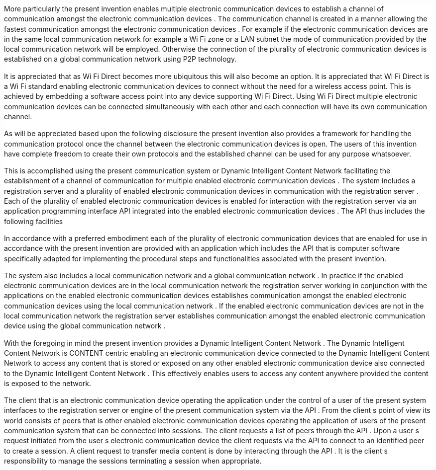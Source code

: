 More particularly the present invention enables multiple electronic communication devices to establish a channel of communication amongst the electronic communication devices . The communication channel is created in a manner allowing the fastest communication amongst the electronic communication devices . For example if the electronic communication devices are in the same local communication network for example a Wi Fi zone or a LAN subnet the mode of communication provided by the local communication network will be employed. Otherwise the connection of the plurality of electronic communication devices is established on a global communication network using P2P technology.

It is appreciated that as Wi Fi Direct becomes more ubiquitous this will also become an option. It is appreciated that Wi Fi Direct is a Wi Fi standard enabling electronic communication devices to connect without the need for a wireless access point. This is achieved by embedding a software access point into any device supporting Wi Fi Direct. Using Wi Fi Direct multiple electronic communication devices can be connected simultaneously with each other and each connection will have its own communication channel.

As will be appreciated based upon the following disclosure the present invention also provides a framework for handling the communication protocol once the channel between the electronic communication devices is open. The users of this invention have complete freedom to create their own protocols and the established channel can be used for any purpose whatsoever.

This is accomplished using the present communication system or Dynamic Intelligent Content Network facilitating the establishment of a channel of communication for multiple enabled electronic communication devices . The system includes a registration server and a plurality of enabled electronic communication devices in communication with the registration server . Each of the plurality of enabled electronic communication devices is enabled for interaction with the registration server via an application programming interface API integrated into the enabled electronic communication devices . The API thus includes the following facilities 

In accordance with a preferred embodiment each of the plurality of electronic communication devices that are enabled for use in accordance with the present invention are provided with an application which includes the API that is computer software specifically adapted for implementing the procedural steps and functionalities associated with the present invention.

The system also includes a local communication network and a global communication network . In practice if the enabled electronic communication devices are in the local communication network the registration server working in conjunction with the applications on the enabled electronic communication devices establishes communication amongst the enabled electronic communication devices using the local communication network . If the enabled electronic communication devices are not in the local communication network the registration server establishes communication amongst the enabled electronic communication device using the global communication network .

With the foregoing in mind the present invention provides a Dynamic Intelligent Content Network . The Dynamic Intelligent Content Network is CONTENT centric enabling an electronic communication device connected to the Dynamic Intelligent Content Network to access any content that is stored or exposed on any other enabled electronic communication device also connected to the Dynamic Intelligent Content Network . This effectively enables users to access any content anywhere provided the content is exposed to the network.

The client that is an electronic communication device operating the application under the control of a user of the present system interfaces to the registration server or engine of the present communication system via the API . From the client s point of view its world consists of peers that is other enabled electronic communication devices operating the application of users of the present communication system that can be connected into sessions. The client requests a list of peers through the API . Upon a user s request initiated from the user s electronic communication device the client requests via the API to connect to an identified peer to create a session. A client request to transfer media content is done by interacting through the API . It is the client s responsibility to manage the sessions terminating a session when appropriate.
